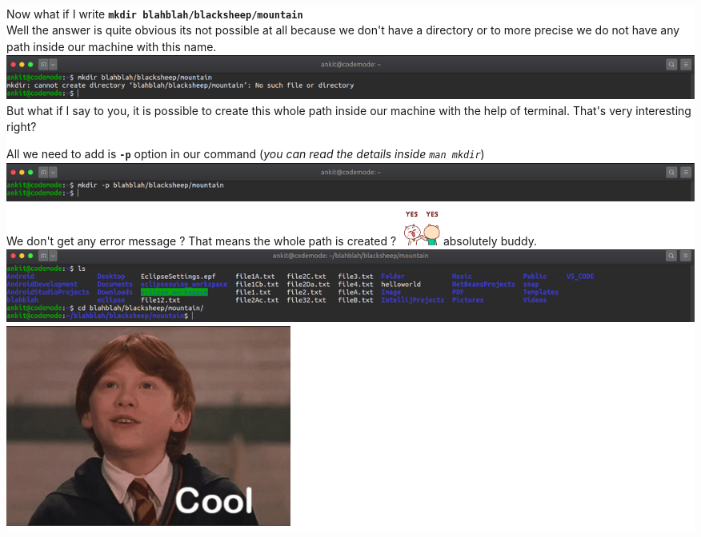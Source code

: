 Now what if I write **`mkdir blahblah/blacksheep/mountain`**<br>
Well the answer is quite obvious its not possible at all because we don't have a directory or to more precise we do not have any path inside our machine with this name.<br>
<img src="Asset/mkdir3.png">
But what if I say to you, it is possible to create this whole path inside our machine with the help of terminal. That's very interesting right?

All we need to add is **`-p`** option in our command (_you can read the details inside `man mkdir`_)
<img src="Asset/mkdir4.png">
We don't get any error message ? That means the whole path is created ? <img src="Asset/meowyes.gif" height="50"> absolutely buddy.
<img src="Asset/mkdir5.png">
<img src="Asset/cool.gif" height="250">
